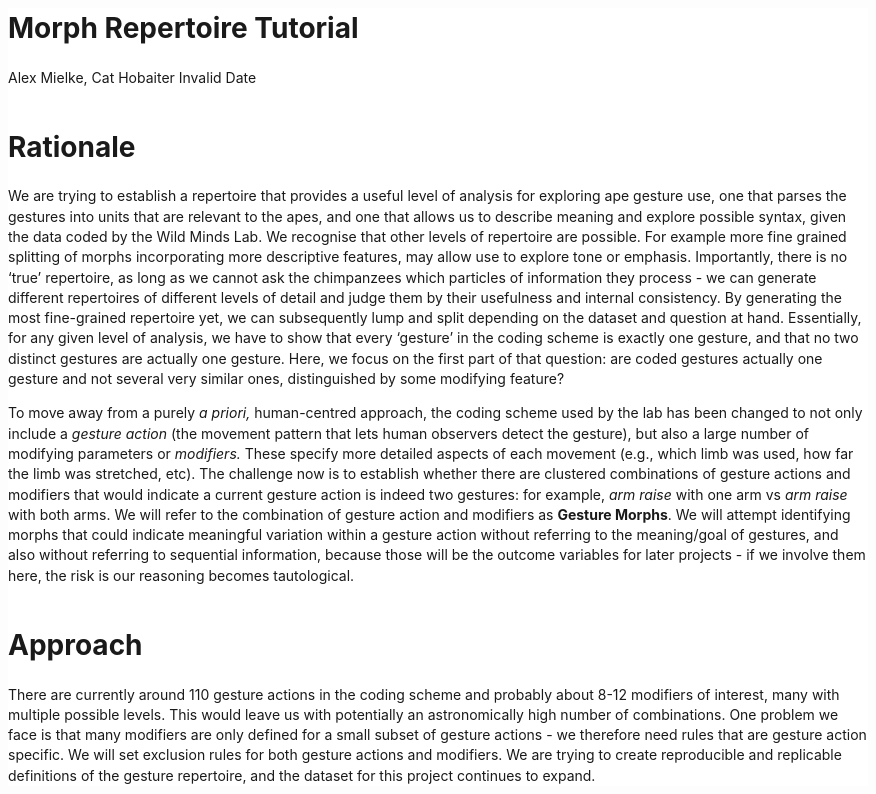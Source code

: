 # Morph Repertoire Tutorial
Alex Mielke, Cat Hobaiter
Invalid Date

# Rationale

We are trying to establish a repertoire that provides a useful level of
analysis for exploring ape gesture use, one that parses the gestures
into units that are relevant to the apes, and one that allows us to
describe meaning and explore possible syntax, given the data coded by
the Wild Minds Lab. We recognise that other levels of repertoire are
possible. For example more fine grained splitting of morphs
incorporating more descriptive features, may allow use to explore tone
or emphasis. Importantly, there is no ‘true’ repertoire, as long as we
cannot ask the chimpanzees which particles of information they process -
we can generate different repertoires of different levels of detail and
judge them by their usefulness and internal consistency. By generating
the most fine-grained repertoire yet, we can subsequently lump and split
depending on the dataset and question at hand. Essentially, for any
given level of analysis, we have to show that every ‘gesture’ in the
coding scheme is exactly one gesture, and that no two distinct gestures
are actually one gesture. Here, we focus on the first part of that
question: are coded gestures actually one gesture and not several very
similar ones, distinguished by some modifying feature?

To move away from a purely *a priori,* human-centred approach, the
coding scheme used by the lab has been changed to not only include a
*gesture action* (the movement pattern that lets human observers detect
the gesture), but also a large number of modifying parameters or
*modifiers.* These specify more detailed aspects of each movement (e.g.,
which limb was used, how far the limb was stretched, etc). The challenge
now is to establish whether there are clustered combinations of gesture
actions and modifiers that would indicate a current gesture action is
indeed two gestures: for example, *arm raise* with one arm vs *arm
raise* with both arms. We will refer to the combination of gesture
action and modifiers as **Gesture Morphs**. We will attempt identifying
morphs that could indicate meaningful variation within a gesture action
without referring to the meaning/goal of gestures, and also without
referring to sequential information, because those will be the outcome
variables for later projects - if we involve them here, the risk is our
reasoning becomes tautological.

# Approach

There are currently around 110 gesture actions in the coding scheme and
probably about 8-12 modifiers of interest, many with multiple possible
levels. This would leave us with potentially an astronomically high
number of combinations. One problem we face is that many modifiers are
only defined for a small subset of gesture actions - we therefore need
rules that are gesture action specific. We will set exclusion rules for
both gesture actions and modifiers. We are trying to create reproducible
and replicable definitions of the gesture repertoire, and the dataset
for this project continues to expand.
